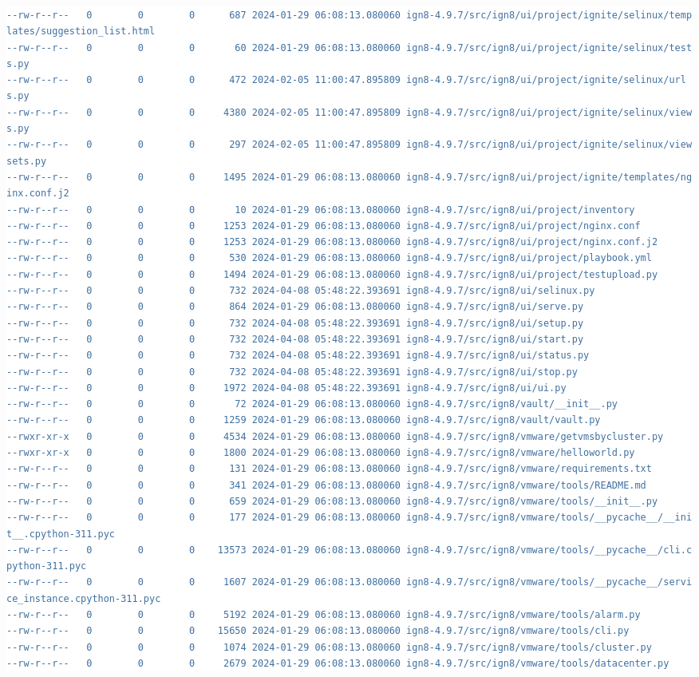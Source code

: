 ```diff
--rw-r--r--   0        0        0      687 2024-01-29 06:08:13.080060 ign8-4.9.7/src/ign8/ui/project/ignite/selinux/templates/suggestion_list.html
--rw-r--r--   0        0        0       60 2024-01-29 06:08:13.080060 ign8-4.9.7/src/ign8/ui/project/ignite/selinux/tests.py
--rw-r--r--   0        0        0      472 2024-02-05 11:00:47.895809 ign8-4.9.7/src/ign8/ui/project/ignite/selinux/urls.py
--rw-r--r--   0        0        0     4380 2024-02-05 11:00:47.895809 ign8-4.9.7/src/ign8/ui/project/ignite/selinux/views.py
--rw-r--r--   0        0        0      297 2024-02-05 11:00:47.895809 ign8-4.9.7/src/ign8/ui/project/ignite/selinux/viewsets.py
--rw-r--r--   0        0        0     1495 2024-01-29 06:08:13.080060 ign8-4.9.7/src/ign8/ui/project/ignite/templates/nginx.conf.j2
--rw-r--r--   0        0        0       10 2024-01-29 06:08:13.080060 ign8-4.9.7/src/ign8/ui/project/inventory
--rw-r--r--   0        0        0     1253 2024-01-29 06:08:13.080060 ign8-4.9.7/src/ign8/ui/project/nginx.conf
--rw-r--r--   0        0        0     1253 2024-01-29 06:08:13.080060 ign8-4.9.7/src/ign8/ui/project/nginx.conf.j2
--rw-r--r--   0        0        0      530 2024-01-29 06:08:13.080060 ign8-4.9.7/src/ign8/ui/project/playbook.yml
--rw-r--r--   0        0        0     1494 2024-01-29 06:08:13.080060 ign8-4.9.7/src/ign8/ui/project/testupload.py
--rw-r--r--   0        0        0      732 2024-04-08 05:48:22.393691 ign8-4.9.7/src/ign8/ui/selinux.py
--rw-r--r--   0        0        0      864 2024-01-29 06:08:13.080060 ign8-4.9.7/src/ign8/ui/serve.py
--rw-r--r--   0        0        0      732 2024-04-08 05:48:22.393691 ign8-4.9.7/src/ign8/ui/setup.py
--rw-r--r--   0        0        0      732 2024-04-08 05:48:22.393691 ign8-4.9.7/src/ign8/ui/start.py
--rw-r--r--   0        0        0      732 2024-04-08 05:48:22.393691 ign8-4.9.7/src/ign8/ui/status.py
--rw-r--r--   0        0        0      732 2024-04-08 05:48:22.393691 ign8-4.9.7/src/ign8/ui/stop.py
--rw-r--r--   0        0        0     1972 2024-04-08 05:48:22.393691 ign8-4.9.7/src/ign8/ui/ui.py
--rw-r--r--   0        0        0       72 2024-01-29 06:08:13.080060 ign8-4.9.7/src/ign8/vault/__init__.py
--rw-r--r--   0        0        0     1259 2024-01-29 06:08:13.080060 ign8-4.9.7/src/ign8/vault/vault.py
--rwxr-xr-x   0        0        0     4534 2024-01-29 06:08:13.080060 ign8-4.9.7/src/ign8/vmware/getvmsbycluster.py
--rwxr-xr-x   0        0        0     1800 2024-01-29 06:08:13.080060 ign8-4.9.7/src/ign8/vmware/helloworld.py
--rw-r--r--   0        0        0      131 2024-01-29 06:08:13.080060 ign8-4.9.7/src/ign8/vmware/requirements.txt
--rw-r--r--   0        0        0      341 2024-01-29 06:08:13.080060 ign8-4.9.7/src/ign8/vmware/tools/README.md
--rw-r--r--   0        0        0      659 2024-01-29 06:08:13.080060 ign8-4.9.7/src/ign8/vmware/tools/__init__.py
--rw-r--r--   0        0        0      177 2024-01-29 06:08:13.080060 ign8-4.9.7/src/ign8/vmware/tools/__pycache__/__init__.cpython-311.pyc
--rw-r--r--   0        0        0    13573 2024-01-29 06:08:13.080060 ign8-4.9.7/src/ign8/vmware/tools/__pycache__/cli.cpython-311.pyc
--rw-r--r--   0        0        0     1607 2024-01-29 06:08:13.080060 ign8-4.9.7/src/ign8/vmware/tools/__pycache__/service_instance.cpython-311.pyc
--rw-r--r--   0        0        0     5192 2024-01-29 06:08:13.080060 ign8-4.9.7/src/ign8/vmware/tools/alarm.py
--rw-r--r--   0        0        0    15650 2024-01-29 06:08:13.080060 ign8-4.9.7/src/ign8/vmware/tools/cli.py
--rw-r--r--   0        0        0     1074 2024-01-29 06:08:13.080060 ign8-4.9.7/src/ign8/vmware/tools/cluster.py
--rw-r--r--   0        0        0     2679 2024-01-29 06:08:13.080060 ign8-4.9.7/src/ign8/vmware/tools/datacenter.py
```